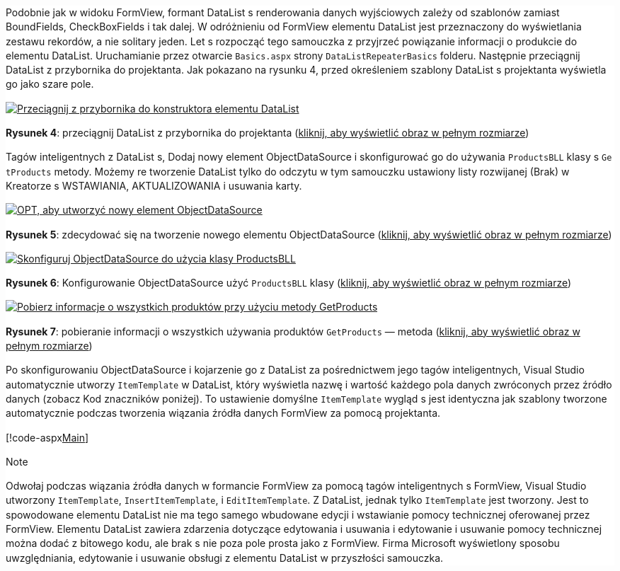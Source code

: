 Podobnie jak w widoku FormView, formant DataList s renderowania danych wyjściowych zależy od szablonów zamiast BoundFields, CheckBoxFields i tak dalej. W odróżnieniu od FormView elementu DataList jest przeznaczony do wyświetlania zestawu rekordów, a nie solitary jeden. Let s rozpocząć tego samouczka z przyjrzeć powiązanie informacji o produkcie do elementu DataList. Uruchamianie przez otwarcie `Basics.aspx` strony `DataListRepeaterBasics` folderu. Następnie przeciągnij DataList z przybornika do projektanta. Jak pokazano na rysunku 4, przed określeniem szablony DataList s projektanta wyświetla go jako szare pole.


[![Przeciągnij z przybornika do konstruktora elementu DataList](displaying-data-with-the-datalist-and-repeater-controls-vb/_static/image7.png)](displaying-data-with-the-datalist-and-repeater-controls-vb/_static/image6.png)

**Rysunek 4**: przeciągnij DataList z przybornika do projektanta ([kliknij, aby wyświetlić obraz w pełnym rozmiarze](displaying-data-with-the-datalist-and-repeater-controls-vb/_static/image8.png))


Tagów inteligentnych z DataList s, Dodaj nowy element ObjectDataSource i skonfigurować go do używania `ProductsBLL` klasy s `GetProducts` metody. Możemy re tworzenie DataList tylko do odczytu w tym samouczku ustawiony listy rozwijanej (Brak) w Kreatorze s WSTAWIANIA, AKTUALIZOWANIA i usuwania karty.


[![OPT, aby utworzyć nowy element ObjectDataSource](displaying-data-with-the-datalist-and-repeater-controls-vb/_static/image10.png)](displaying-data-with-the-datalist-and-repeater-controls-vb/_static/image9.png)

**Rysunek 5**: zdecydować się na tworzenie nowego elementu ObjectDataSource ([kliknij, aby wyświetlić obraz w pełnym rozmiarze](displaying-data-with-the-datalist-and-repeater-controls-vb/_static/image11.png))


[![Skonfiguruj ObjectDataSource do użycia klasy ProductsBLL](displaying-data-with-the-datalist-and-repeater-controls-vb/_static/image13.png)](displaying-data-with-the-datalist-and-repeater-controls-vb/_static/image12.png)

**Rysunek 6**: Konfigurowanie ObjectDataSource użyć `ProductsBLL` klasy ([kliknij, aby wyświetlić obraz w pełnym rozmiarze](displaying-data-with-the-datalist-and-repeater-controls-vb/_static/image14.png))


[![Pobierz informacje o wszystkich produktów przy użyciu metody GetProducts](displaying-data-with-the-datalist-and-repeater-controls-vb/_static/image16.png)](displaying-data-with-the-datalist-and-repeater-controls-vb/_static/image15.png)

**Rysunek 7**: pobieranie informacji o wszystkich używania produktów `GetProducts` — metoda ([kliknij, aby wyświetlić obraz w pełnym rozmiarze](displaying-data-with-the-datalist-and-repeater-controls-vb/_static/image17.png))


Po skonfigurowaniu ObjectDataSource i kojarzenie go z DataList za pośrednictwem jego tagów inteligentnych, Visual Studio automatycznie utworzy `ItemTemplate` w DataList, który wyświetla nazwę i wartość każdego pola danych zwróconych przez źródło danych (zobacz Kod znaczników poniżej). To ustawienie domyślne `ItemTemplate` wygląd s jest identyczna jak szablony tworzone automatycznie podczas tworzenia wiązania źródła danych FormView za pomocą projektanta.


[!code-aspx[Main](displaying-data-with-the-datalist-and-repeater-controls-vb/samples/sample2.aspx)]

> [!NOTE]
> Odwołaj podczas wiązania źródła danych w formancie FormView za pomocą tagów inteligentnych s FormView, Visual Studio utworzony `ItemTemplate`, `InsertItemTemplate`, i `EditItemTemplate`. Z DataList, jednak tylko `ItemTemplate` jest tworzony. Jest to spowodowane elementu DataList nie ma tego samego wbudowane edycji i wstawianie pomocy technicznej oferowanej przez FormView. Elementu DataList zawiera zdarzenia dotyczące edytowania i usuwania i edytowanie i usuwanie pomocy technicznej można dodać z bitowego kodu, ale brak s nie poza pole prosta jako z FormView. Firma Microsoft wyświetlony sposobu uwzględniania, edytowanie i usuwanie obsługi z elementu DataList w przyszłości samouczka.
